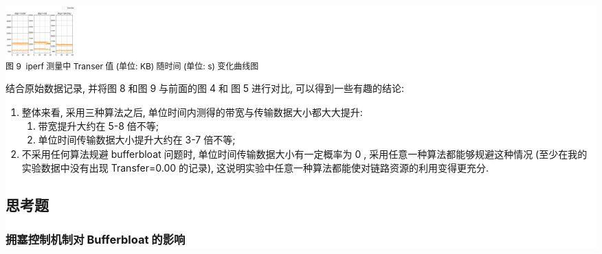    <img src="readme.assets/mt-iperf-transfer.png" alt="mt-iperf-transfer" style="zoom:10%;" />
    <figcaption style="font-size :9pt">
        图 9&nbsp;&nbsp;iperf 测量中 Transer 值 (单位: KB) 随时间 (单位: s) 变化曲线图
    </figcaption>
</figure>



结合原始数据记录, 并将图 8 和图 9 与前面的图 4 和 图 5 进行对比, 可以得到一些有趣的结论:

1. 整体来看, 采用三种算法之后, 单位时间内测得的带宽与传输数据大小都大大提升:
   1. 带宽提升大约在 5-8 倍不等;
   2. 单位时间传输数据大小提升大约在 3-7 倍不等;
2. 不采用任何算法规避 bufferbloat 问题时, 单位时间传输数据大小有一定概率为 0 , 采用任意一种算法都能够规避这种情况 (至少在我的实验数据中没有出现 Transfer=0.00 的记录), 这说明实验中任意一种算法都能使对链路资源的利用变得更充分.

## 思考题



### 拥塞控制机制对 Bufferbloat 的影响
